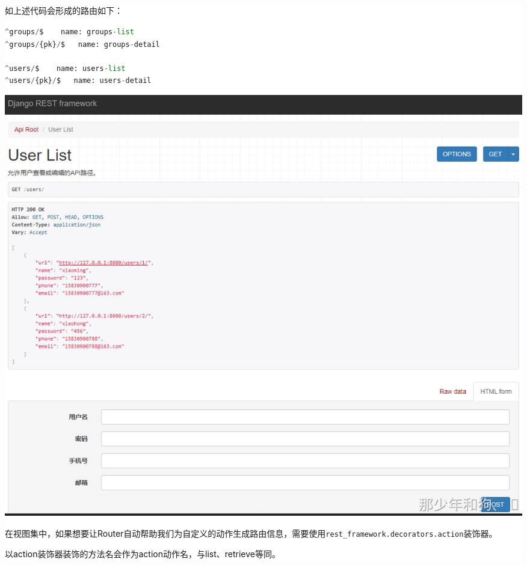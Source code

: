

如上述代码会形成的路由如下：

~~~ python
^groups/$    name: groups-list
^groups/{pk}/$   name: groups-detail
    
^users/$    name: users-list
^users/{pk}/$   name: users-detail
~~~



![image8](图片\image8.png)



在视图集中，如果想要让Router自动帮助我们为自定义的动作生成路由信息，需要使用`rest_framework.decorators.action`装饰器。

以action装饰器装饰的方法名会作为action动作名，与list、retrieve等同。
